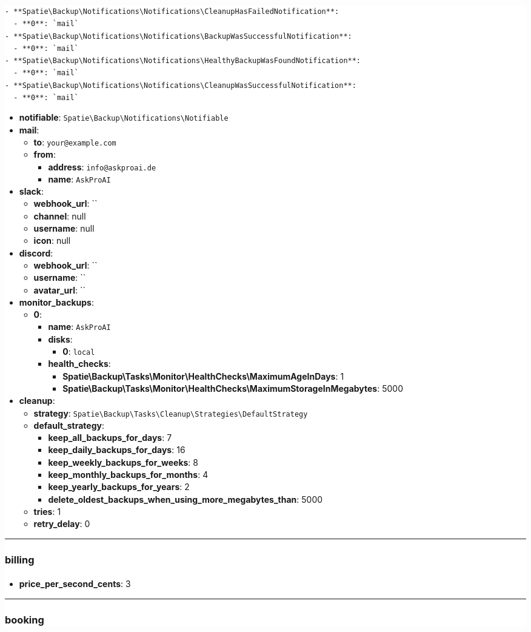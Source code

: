     - **Spatie\Backup\Notifications\Notifications\CleanupHasFailedNotification**:
      - **0**: `mail`
    - **Spatie\Backup\Notifications\Notifications\BackupWasSuccessfulNotification**:
      - **0**: `mail`
    - **Spatie\Backup\Notifications\Notifications\HealthyBackupWasFoundNotification**:
      - **0**: `mail`
    - **Spatie\Backup\Notifications\Notifications\CleanupWasSuccessfulNotification**:
      - **0**: `mail`
  - **notifiable**: `Spatie\Backup\Notifications\Notifiable`
  - **mail**:
    - **to**: `your@example.com`
    - **from**:
      - **address**: `info@askproai.de`
      - **name**: `AskProAI`
  - **slack**:
    - **webhook_url**: ``
    - **channel**: null
    - **username**: null
    - **icon**: null
  - **discord**:
    - **webhook_url**: ``
    - **username**: ``
    - **avatar_url**: ``
- **monitor_backups**:
  - **0**:
    - **name**: `AskProAI`
    - **disks**:
      - **0**: `local`
    - **health_checks**:
      - **Spatie\Backup\Tasks\Monitor\HealthChecks\MaximumAgeInDays**: 1
      - **Spatie\Backup\Tasks\Monitor\HealthChecks\MaximumStorageInMegabytes**: 5000
- **cleanup**:
  - **strategy**: `Spatie\Backup\Tasks\Cleanup\Strategies\DefaultStrategy`
  - **default_strategy**:
    - **keep_all_backups_for_days**: 7
    - **keep_daily_backups_for_days**: 16
    - **keep_weekly_backups_for_weeks**: 8
    - **keep_monthly_backups_for_months**: 4
    - **keep_yearly_backups_for_years**: 2
    - **delete_oldest_backups_when_using_more_megabytes_than**: 5000
  - **tries**: 1
  - **retry_delay**: 0

---

### billing

- **price_per_second_cents**: 3

---

### booking
